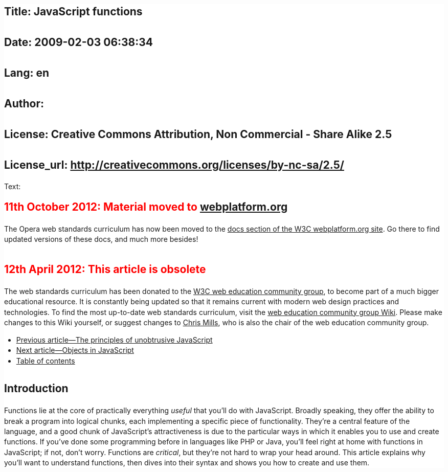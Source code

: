 Title: JavaScript functions
----
Date: 2009-02-03 06:38:34
----
Lang: en
----
Author: 
----
License: Creative Commons Attribution, Non Commercial - Share Alike 2.5
----
License_url: http://creativecommons.org/licenses/by-nc-sa/2.5/
----
Text:

<div class="note">
<h2 style="color:red;font-weight:bold;padding-top:0;margin-top:0;">11th October 2012: Material moved to <a href="http://www.webplatform.org">webplatform.org</a></h2>

<p style="padding-bottom: 20px;">The Opera web standards curriculum has now been moved to the <a href="http://docs.webplatform.org/wiki/Main_Page">docs section of the W3C webplatform.org site</a>. Go there to find updated versions of these docs, and much more besides!</p>

<h2 style="color:red;font-weight:bold;padding-top:0;margin-top:0;">12th April 2012: This article is obsolete</h2>

<p>The web standards curriculum has been donated to the <a href="http://www.w3.org/community/webed/">W3C web education community group</a>, to become part of a much bigger educational resource. It is constantly being updated so that it remains current with modern web design practices and technologies. To find the most up-to-date web standards curriculum, visit the <a href="http://www.w3.org/community/webed/wiki/Main_Page">web education community group Wiki</a>. Please make changes to this Wiki yourself, or suggest changes to <a href="mailto:cmills@opera.com">Chris Mills</a>, who is also the chair of the web education community group.</p>
</div>

<ul class="seriesNav">
<li class="prev"><a href="http://dev.opera.com/articles/view/unobtrusive-javascript/" rel="prev" title="link to the previous article in the series">Previous article—The principles of unobtrusive JavaScript</a></li>
<li class="next"><a href="http://dev.opera.com/articles/view/objects-in-javascript/" rel="next" title="link to the next article in the series">Next article—Objects in JavaScript</a></li>
<li><a href="http://dev.opera.com/articles/view/1-introduction-to-the-web-standards-cur/#toc" rel="index">Table of contents</a></li>
</ul>

<h2>Introduction</h2>

<p>Functions lie at the core of practically everything <em>useful</em> that you’ll do with JavaScript.  Broadly speaking, they offer the ability to break a program into logical chunks, each implementing a specific piece of functionality.  They’re a central feature of the language, and a good chunk of JavaScript’s attractiveness is due to the particular ways in which it enables you to use and create functions.  If you’ve done some programming before in languages like PHP or Java, you’ll feel right at home with functions in JavaScript; if not, don’t worry.  Functions are <em>critical</em>, but they’re not hard to wrap your head around.  This article explains why you’ll want to understand functions, then dives into their syntax and shows you how to create and use them.</p>
